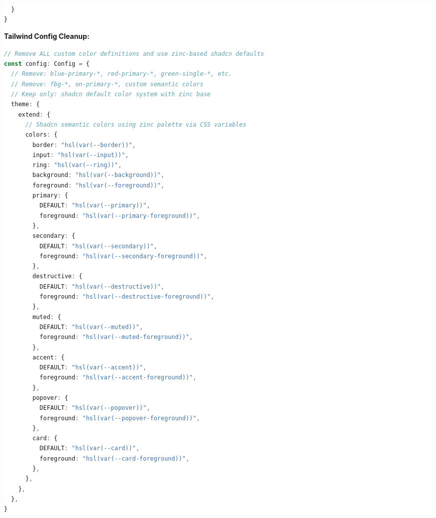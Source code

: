 ```css
  }
}
```

**Tailwind Config Cleanup:**
```typescript
// Remove ALL custom color definitions and use zinc-based shadcn defaults
const config: Config = {
  // Remove: blue-primary-*, red-primary-*, green-single-*, etc.
  // Remove: fbg-*, on-primary-*, custom semantic colors
  // Keep only: shadcn default color system with zinc base
  theme: {
    extend: {
      // Shadcn semantic colors using zinc palette via CSS variables
      colors: {
        border: "hsl(var(--border))",
        input: "hsl(var(--input))",
        ring: "hsl(var(--ring))",
        background: "hsl(var(--background))",
        foreground: "hsl(var(--foreground))",
        primary: {
          DEFAULT: "hsl(var(--primary))",
          foreground: "hsl(var(--primary-foreground))",
        },
        secondary: {
          DEFAULT: "hsl(var(--secondary))",
          foreground: "hsl(var(--secondary-foreground))",
        },
        destructive: {
          DEFAULT: "hsl(var(--destructive))",
          foreground: "hsl(var(--destructive-foreground))",
        },
        muted: {
          DEFAULT: "hsl(var(--muted))",
          foreground: "hsl(var(--muted-foreground))",
        },
        accent: {
          DEFAULT: "hsl(var(--accent))",
          foreground: "hsl(var(--accent-foreground))",
        },
        popover: {
          DEFAULT: "hsl(var(--popover))",
          foreground: "hsl(var(--popover-foreground))",
        },
        card: {
          DEFAULT: "hsl(var(--card))",
          foreground: "hsl(var(--card-foreground))",
        },
      },
    },
  },
}
```
